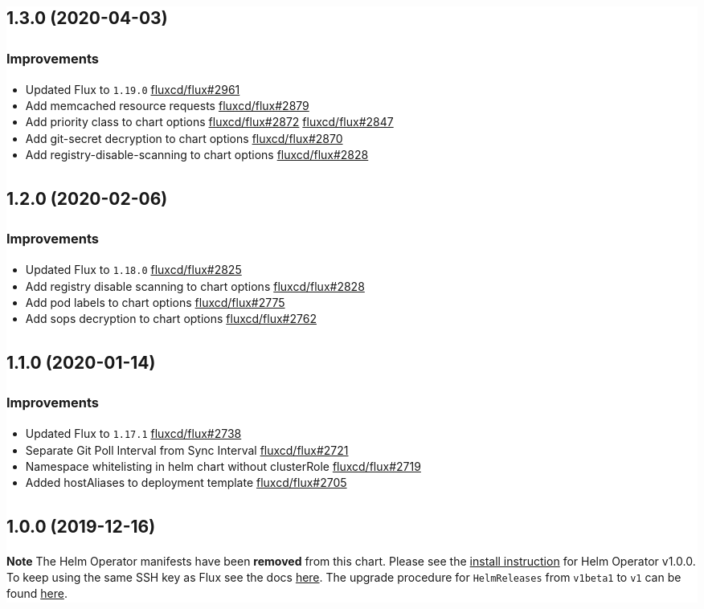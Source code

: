 ## 1.3.0 (2020-04-03)

### Improvements

 - Updated Flux to `1.19.0`
   [fluxcd/flux#2961](https://github.com/fluxcd/flux/pull/2961)
 - Add memcached resource requests
   [fluxcd/flux#2879](https://github.com/fluxcd/flux/pull/2879)
 - Add priority class to chart options
   [fluxcd/flux#2872](https://github.com/fluxcd/flux/pull/2872)
   [fluxcd/flux#2847](https://github.com/fluxcd/flux/pull/2847)
 - Add git-secret decryption to chart options 
   [fluxcd/flux#2870](https://github.com/fluxcd/flux/pull/2870)
 - Add registry-disable-scanning to chart options 
   [fluxcd/flux#2828](https://github.com/fluxcd/flux/pull/2828)

## 1.2.0 (2020-02-06)

### Improvements

 - Updated Flux to `1.18.0`
   [fluxcd/flux#2825](https://github.com/fluxcd/flux/pull/2825)
 - Add registry disable scanning to chart options
   [fluxcd/flux#2828](https://github.com/fluxcd/flux/pull/2828)
 - Add pod labels to chart options
   [fluxcd/flux#2775](https://github.com/fluxcd/flux/pull/2775)
 - Add sops decryption to chart options 
   [fluxcd/flux#2762](https://github.com/fluxcd/flux/pull/2762)

## 1.1.0 (2020-01-14)

### Improvements

 - Updated Flux to `1.17.1`
   [fluxcd/flux#2738](https://github.com/fluxcd/flux/pull/2738)
 - Separate Git Poll Interval from Sync Interval
   [fluxcd/flux#2721](https://github.com/fluxcd/flux/pull/2721)
 - Namespace whitelisting in helm chart without clusterRole
   [fluxcd/flux#2719](https://github.com/fluxcd/flux/pull/2719)
 - Added hostAliases to deployment template
   [fluxcd/flux#2705](https://github.com/fluxcd/flux/pull/2705)

## 1.0.0 (2019-12-16)

**Note** The Helm Operator manifests have been **removed** from this chart.
Please see the [install instruction](https://github.com/fluxcd/helm-operator/tree/master/chart/helm-operator)
for Helm Operator v1.0.0. To keep using the same SSH key as Flux see the docs
[here](https://github.com/fluxcd/helm-operator/tree/master/chart/helm-operator#use-fluxs-git-deploy-key).
The upgrade procedure for `HelmReleases` from `v1beta1` to `v1` can be found
[here](https://docs.fluxcd.io/projects/helm-operator/en/latest/how-to/upgrade-to-ga/).
